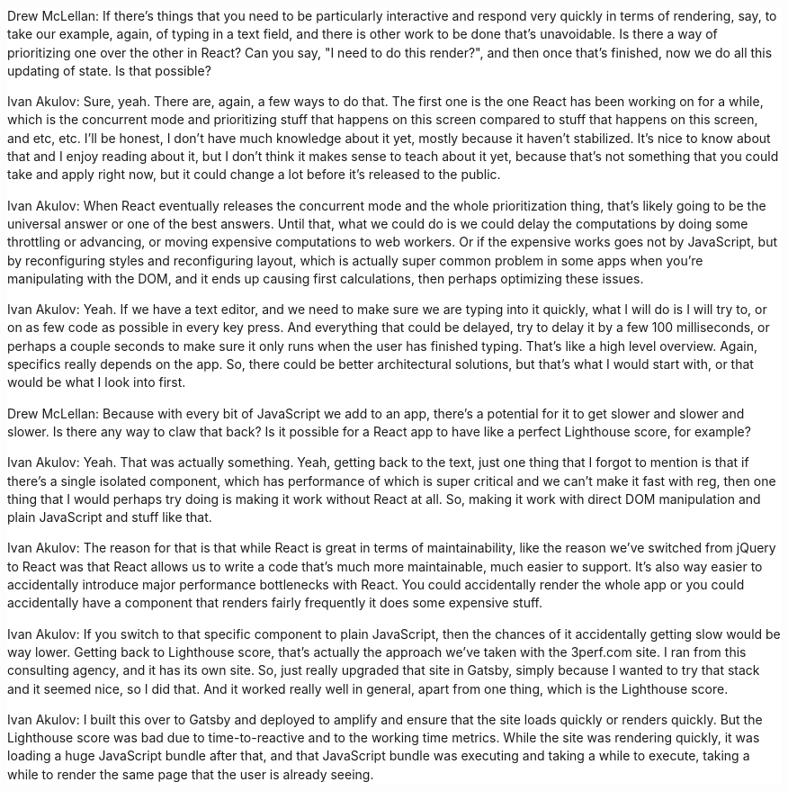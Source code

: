 <span class="smashing-tv-host">Drew McLellan:</span> If there’s things that you need to be particularly interactive and respond very quickly in terms of rendering, say, to take our example, again, of typing in a text field, and there is other work to be done that’s unavoidable. Is there a way of prioritizing one over the other in React? Can you say, "I need to do this render?", and then once that’s finished, now we do all this updating of state. Is that possible?

<span class="smashing-tv-speaker">Ivan Akulov:</span> Sure, yeah. There are, again, a few ways to do that. The first one is the one React has been working on for a while, which is the concurrent mode and prioritizing stuff that happens on this screen compared to stuff that happens on this screen, and etc, etc. I’ll be honest, I don’t have much knowledge about it yet, mostly because it haven’t stabilized. It’s nice to know about that and I enjoy reading about it, but I don’t think it makes sense to teach about it yet, because that’s not something that you could take and apply right now, but it could change a lot before it’s released to the public.

<span class="smashing-tv-speaker">Ivan Akulov:</span> When React eventually releases the concurrent mode and the whole prioritization thing, that’s likely going to be the universal answer or one of the best answers. Until that, what we could do is we could delay the computations by doing some throttling or advancing, or moving expensive computations to web workers. Or if the expensive works goes not by JavaScript, but by reconfiguring styles and reconfiguring layout, which is actually super common problem in some apps when you’re manipulating with the DOM, and it ends up causing first calculations, then perhaps optimizing these issues.

<span class="smashing-tv-speaker">Ivan Akulov:</span> Yeah. If we have a text editor, and we need to make sure we are typing into it quickly, what I will do is I will try to, or on as few code as possible in every key press. And everything that could be delayed, try to delay it by a few 100 milliseconds, or perhaps a couple seconds to make sure it only runs when the user has finished typing. That’s like a high level overview. Again, specifics really depends on the app. So, there could be better architectural solutions, but that’s what I would start with, or that would be what I look into first.

<span class="smashing-tv-host">Drew McLellan:</span> Because with every bit of JavaScript we add to an app, there’s a potential for it to get slower and slower and slower. Is there any way to claw that back? Is it possible for a React app to have like a perfect Lighthouse score, for example?

<span class="smashing-tv-speaker">Ivan Akulov:</span> Yeah. That was actually something. Yeah, getting back to the text, just one thing that I forgot to mention is that if there’s a single isolated component, which has performance of which is super critical and we can’t make it fast with reg, then one thing that I would perhaps try doing is making it work without React at all. So, making it work with direct DOM manipulation and plain JavaScript and stuff like that.

<span class="smashing-tv-speaker">Ivan Akulov:</span> The reason for that is that while React is great in terms of maintainability, like the reason we’ve switched from jQuery to React was that React allows us to write a code that’s much more maintainable, much easier to support. It’s also way easier to accidentally introduce major performance bottlenecks with React. You could accidentally render the whole app or you could accidentally have a component that renders fairly frequently it does some expensive stuff.

<span class="smashing-tv-speaker">Ivan Akulov:</span> If you switch to that specific component to plain JavaScript, then the chances of it accidentally getting slow would be way lower. Getting back to Lighthouse score, that’s actually the approach we’ve taken with the 3perf.com site. I ran from this consulting agency, and it has its own site. So, just really upgraded that site in Gatsby, simply because I wanted to try that stack and it seemed nice, so I did that. And it worked really well in general, apart from one thing, which is the Lighthouse score.

<span class="smashing-tv-speaker">Ivan Akulov:</span> I built this over to Gatsby and deployed to amplify and ensure that the site loads quickly or renders quickly. But the Lighthouse score was bad due to time-to-reactive and to the working time metrics. While the site was rendering quickly, it was loading a huge JavaScript bundle after that, and that JavaScript bundle was executing and taking a while to execute, taking a while to render the same page that the user is already seeing.
